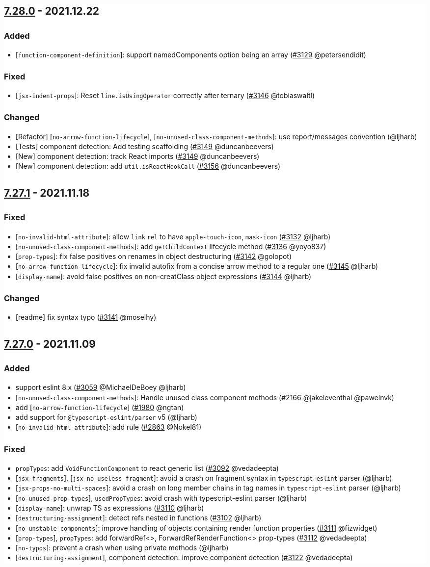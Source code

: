 [7.29.0]: https://github.com/jsx-eslint/eslint-plugin-react/compare/v7.28.0...v7.29.0
[#3207]: https://github.com/jsx-eslint/eslint-plugin-react/issues/3207
[#3202]: https://github.com/jsx-eslint/eslint-plugin-react/pull/3202
[#3199]: https://github.com/jsx-eslint/eslint-plugin-react/pull/3199
[#3198]: https://github.com/jsx-eslint/eslint-plugin-react/pull/3198
[#3195]: https://github.com/jsx-eslint/eslint-plugin-react/pull/3195
[#3191]: https://github.com/jsx-eslint/eslint-plugin-react/pull/3191
[#3190]: https://github.com/jsx-eslint/eslint-plugin-react/pull/3190
[#3189]: https://github.com/jsx-eslint/eslint-plugin-react/pull/3189
[#3186]: https://github.com/jsx-eslint/eslint-plugin-react/pull/3186
[#3182]: https://github.com/jsx-eslint/eslint-plugin-react/pull/3182
[#3174]: https://github.com/jsx-eslint/eslint-plugin-react/pull/3174
[#3169]: https://github.com/jsx-eslint/eslint-plugin-react/pull/3169
[#3167]: https://github.com/jsx-eslint/eslint-plugin-react/pull/3167
[#3163]: https://github.com/jsx-eslint/eslint-plugin-react/pull/3163
[#3160]: https://github.com/jsx-eslint/eslint-plugin-react/pull/3160
[#3133]: https://github.com/jsx-eslint/eslint-plugin-react/pull/3133
[#3002]: https://github.com/jsx-eslint/eslint-plugin-react/issues/3002
[#2945]: https://github.com/jsx-eslint/eslint-plugin-react/issues/2945
[#2921]: https://github.com/jsx-eslint/eslint-plugin-react/pull/2921
[#2861]: https://github.com/jsx-eslint/eslint-plugin-react/issues/2861
[#2813]: https://github.com/jsx-eslint/eslint-plugin-react/pull/2813
[#2753]: https://github.com/jsx-eslint/eslint-plugin-react/pull/2753
[#2614]: https://github.com/jsx-eslint/eslint-plugin-react/issues/2614
[#2596]: https://github.com/jsx-eslint/eslint-plugin-react/issues/2596
[#2061]: https://github.com/jsx-eslint/eslint-plugin-react/issues/2061
[#1817]: https://github.com/jsx-eslint/eslint-plugin-react/issues/1817
[#1815]: https://github.com/jsx-eslint/eslint-plugin-react/issues/1815
[#1754]: https://github.com/jsx-eslint/eslint-plugin-react/issues/1754
[#1046]: https://github.com/jsx-eslint/eslint-plugin-react/issues/1046
[#620]: https://github.com/jsx-eslint/eslint-plugin-react/pull/620
[#519]: https://github.com/jsx-eslint/eslint-plugin-react/issues/519

## [7.28.0] - 2021.12.22

### Added
* [`function-component-definition`]: support namedComponents option being an array ([#3129][] @petersendidit)

### Fixed
* [`jsx-indent-props`]: Reset `line.isUsingOperator` correctly after ternary ([#3146][] @tobiaswaltl)

### Changed
* [Refactor] [`no-arrow-function-lifecycle`], [`no-unused-class-component-methods`]: use report/messages convention (@ljharb)
* [Tests] component detection: Add testing scaffolding ([#3149][] @duncanbeevers)
* [New] component detection: track React imports ([#3149][] @duncanbeevers)
* [New] component detection: add `util.isReactHookCall` ([#3156][] @duncanbeevers)

[7.28.0]: https://github.com/jsx-eslint/eslint-plugin-react/compare/v7.27.1...v7.28.0
[#3156]: https://github.com/jsx-eslint/eslint-plugin-react/pull/3156
[#3149]: https://github.com/jsx-eslint/eslint-plugin-react/pull/3149
[#3146]: https://github.com/jsx-eslint/eslint-plugin-react/pull/3146
[#3129]: https://github.com/jsx-eslint/eslint-plugin-react/pull/3129

## [7.27.1] - 2021.11.18

### Fixed
* [`no-invalid-html-attribute`]: allow `link` `rel` to have `apple-touch-icon`, `mask-icon` ([#3132][] @ljharb)
* [`no-unused-class-component-methods`]: add `getChildContext` lifecycle method ([#3136][] @yoyo837)
* [`prop-types`]: fix false positives on renames in object destructuring ([#3142][] @golopot)
* [`no-arrow-function-lifecycle`]: fix invalid autofix from a concise arrow method to a regular one ([#3145][] @ljharb)
* [`display-name`]: avoid false positives on non-creatClass object expressions ([#3144] @ljharb)

### Changed
* [readme] fix syntax typo ([#3141][] @moselhy)

[7.27.1]: https://github.com/jsx-eslint/eslint-plugin-react/compare/v7.27.0...v7.27.1
[#3145]: https://github.com/jsx-eslint/eslint-plugin-react/issue/3145
[#3144]: https://github.com/jsx-eslint/eslint-plugin-react/issue/3144
[#3142]: https://github.com/jsx-eslint/eslint-plugin-react/pull/3142
[#3141]: https://github.com/jsx-eslint/eslint-plugin-react/pull/3141
[#3136]: https://github.com/jsx-eslint/eslint-plugin-react/pull/3136
[#3132]: https://github.com/jsx-eslint/eslint-plugin-react/issue/3132

## [7.27.0] - 2021.11.09

### Added
* support eslint 8.x ([#3059][] @MichaelDeBoey @ljharb)
* [`no-unused-class-component-methods`]: Handle unused class component methods ([#2166][] @jakeleventhal @pawelnvk)
* add [`no-arrow-function-lifecycle`] ([#1980][] @ngtan)
* add support for `@typescript-eslint/parser` v5 (@ljharb)
* [`no-invalid-html-attribute`]: add rule ([#2863][] @Nokel81)

### Fixed
* `propTypes`: add `VoidFunctionComponent` to react generic list ([#3092][] @vedadeepta)
* [`jsx-fragments`], [`jsx-no-useless-fragment`]: avoid a crash on fragment syntax in `typescript-eslint` parser (@ljharb)
* [`jsx-props-no-multi-spaces`]: avoid a crash on long member chains in tag names in `typescript-eslint` parser (@ljharb)
* [`no-unused-prop-types`], `usedPropTypes`: avoid crash with typescript-eslint parser (@ljharb)
* [`display-name`]: unwrap TS `as` expressions ([#3110][] @ljharb)
* [`destructuring-assignment`]: detect refs nested in functions ([#3102] @ljharb)
* [`no-unstable-components`]: improve handling of objects containing render function properties ([#3111] @fizwidget)
* [`prop-types`], `propTypes`: add forwardRef<>, ForwardRefRenderFunction<> prop-types ([#3112] @vedadeepta)
* [`no-typos`]: prevent a crash when using private methods (@ljharb)
* [`destructuring-assignment`], component detection: improve component detection ([#3122] @vedadeepta)

[#3704]: https://github.com/jsx-eslint/eslint-plugin-react/pull/3704
[#3701]: https://github.com/jsx-eslint/eslint-plugin-react/pull/3701
[#3700]: https://github.com/jsx-eslint/eslint-plugin-react/pull/3700
[7.34.0]: https://github.com/jsx-eslint/eslint-plugin-react/compare/v7.33.2...v7.34.0
[#3697]: https://github.com/jsx-eslint/eslint-plugin-react/pull/3697
[#3691]: https://github.com/jsx-eslint/eslint-plugin-react/pull/3691
[#3690]: https://github.com/jsx-eslint/eslint-plugin-react/pull/3690
[#3680]: https://github.com/jsx-eslint/eslint-plugin-react/pull/3680
[#3679]: https://github.com/jsx-eslint/eslint-plugin-react/pull/3679
[#3677]: https://github.com/jsx-eslint/eslint-plugin-react/pull/3677
[#3675]: https://github.com/jsx-eslint/eslint-plugin-react/pull/3675
[#3674]: https://github.com/jsx-eslint/eslint-plugin-react/pull/3674
[#3673]: https://github.com/jsx-eslint/eslint-plugin-react/pull/3673
[#3668]: https://github.com/jsx-eslint/eslint-plugin-react/pull/3668
[#3666]: https://github.com/jsx-eslint/eslint-plugin-react/pull/3666
[#3662]: https://github.com/jsx-eslint/eslint-plugin-react/pull/3662
[#3656]: https://github.com/jsx-eslint/eslint-plugin-react/pull/3656
[#3654]: https://github.com/jsx-eslint/eslint-plugin-react/pull/3654
[#3652]: https://github.com/jsx-eslint/eslint-plugin-react/pull/3652
[#3645]: https://github.com/jsx-eslint/eslint-plugin-react/pull/3645
[#3638]: https://github.com/jsx-eslint/eslint-plugin-react/pull/3638
[#3634]: https://github.com/jsx-eslint/eslint-plugin-react/pull/3634
[#3633]: https://github.com/jsx-eslint/eslint-plugin-react/issues/3633
[#3632]: https://github.com/jsx-eslint/eslint-plugin-react/issues/3632
[#3630]: https://github.com/jsx-eslint/eslint-plugin-react/pull/3630
[#3626]: https://github.com/jsx-eslint/eslint-plugin-react/pull/3626
[#3623]: https://github.com/jsx-eslint/eslint-plugin-react/pull/3623
[#3615]: https://github.com/jsx-eslint/eslint-plugin-react/pull/3615
[#3545]: https://github.com/jsx-eslint/eslint-plugin-react/issues/3545
[7.33.2]: https://github.com/jsx-eslint/eslint-plugin-react/compare/v7.33.1...v7.33.2
[#3614]: https://github.com/jsx-eslint/eslint-plugin-react/pull/3614
[7.33.1]: https://github.com/jsx-eslint/eslint-plugin-react/compare/v7.33.0...v7.33.1
[#3611]: https://github.com/jsx-eslint/eslint-plugin-react/pull/3611
[#3610]: https://github.com/jsx-eslint/eslint-plugin-react/pull/3610
[#3605]: https://github.com/jsx-eslint/eslint-plugin-react/pull/3605
[7.33.0]: https://github.com/jsx-eslint/eslint-plugin-react/compare/v7.32.2...v7.33.0
[#3598]: https://github.com/jsx-eslint/eslint-plugin-react/pull/3598
[#3593]: https://github.com/jsx-eslint/eslint-plugin-react/pull/3593
[#3583]: https://github.com/jsx-eslint/eslint-plugin-react/pull/3583
[#3582]: https://github.com/jsx-eslint/eslint-plugin-react/pull/3582
[#3581]: https://github.com/jsx-eslint/eslint-plugin-react/pull/3581
[#3570]: https://github.com/jsx-eslint/eslint-plugin-react/pull/3570
[#3568]: https://github.com/jsx-eslint/eslint-plugin-react/issues/3568
[#3563]: https://github.com/jsx-eslint/eslint-plugin-react/pull/3563
[#3560]: https://github.com/jsx-eslint/eslint-plugin-react/issues/3560
[#3555]: https://github.com/jsx-eslint/eslint-plugin-react/pull/3555
[#3548]: https://github.com/jsx-eslint/eslint-plugin-react/pull/3548
[#3546]: https://github.com/jsx-eslint/eslint-plugin-react/issues/3546
[#3538]: https://github.com/jsx-eslint/eslint-plugin-react/pull/3538
[#3533]: https://github.com/jsx-eslint/eslint-plugin-react/pull/3533
[#3530]: https://github.com/jsx-eslint/eslint-plugin-react/pull/3530
[#3529]: https://github.com/jsx-eslint/eslint-plugin-react/pull/3529
[#3417]: https://github.com/jsx-eslint/eslint-plugin-react/pull/3417
[7.32.2]: https://github.com/jsx-eslint/eslint-plugin-react/compare/v7.32.1...v7.32.2
[#3525]: https://github.com/jsx-eslint/eslint-plugin-react/pull/3525
[#3520]: https://github.com/jsx-eslint/eslint-plugin-react/issues/3523
[7.32.1]: https://github.com/jsx-eslint/eslint-plugin-react/compare/v7.32.0...v7.32.1
[#3520]: https://github.com/jsx-eslint/eslint-plugin-react/issues/3520
[#3519]: https://github.com/jsx-eslint/eslint-plugin-react/issues/3519
[7.32.0]: https://github.com/jsx-eslint/eslint-plugin-react/compare/v7.31.11...v7.32.0
[#3511]: https://github.com/jsx-eslint/eslint-plugin-react/pull/3511
[#3510]: https://github.com/jsx-eslint/eslint-plugin-react/pull/3510
[#3504]: https://github.com/jsx-eslint/eslint-plugin-react/pull/3504
[#3502]: https://github.com/jsx-eslint/eslint-plugin-react/pull/3502
[#3499]: https://github.com/jsx-eslint/eslint-plugin-react/pull/3499
[#3494]: https://github.com/jsx-eslint/eslint-plugin-react/pull/3494
[#3493]: https://github.com/jsx-eslint/eslint-plugin-react/pull/3493
[#3488]: https://github.com/jsx-eslint/eslint-plugin-react/pull/3488
[#3483]: https://github.com/jsx-eslint/eslint-plugin-react/pull/3483
[#3474]: https://github.com/jsx-eslint/eslint-plugin-react/pull/3474
[#3471]: https://github.com/jsx-eslint/eslint-plugin-react/pull/3471
[#3468]: https://github.com/jsx-eslint/eslint-plugin-react/pull/3468
[#3461]: https://github.com/jsx-eslint/eslint-plugin-react/issues/3461
[#3452]: https://github.com/jsx-eslint/eslint-plugin-react/pull/3452
[#3449]: https://github.com/jsx-eslint/eslint-plugin-react/pull/3449
[#3429]: https://github.com/jsx-eslint/eslint-plugin-react/pull/3429
[#2848]: https://github.com/jsx-eslint/eslint-plugin-react/pull/2848
[#2797]: https://github.com/jsx-eslint/eslint-plugin-react/pull/2797
[#1861]: https://github.com/jsx-eslint/eslint-plugin-react/pull/1861
[7.31.11]: https://github.com/jsx-eslint/eslint-plugin-react/compare/v7.31.10...v7.31.11
[#3490]: https://github.com/jsx-eslint/eslint-plugin-react/pull/3490
[#3484]: https://github.com/jsx-eslint/eslint-plugin-react/issues/3484
[#3473]: https://github.com/jsx-eslint/eslint-plugin-react/pull/3473
[#3469]: https://github.com/jsx-eslint/eslint-plugin-react/pull/3469
[#3464]: https://github.com/jsx-eslint/eslint-plugin-react/pull/3464
[#3459]: https://github.com/jsx-eslint/eslint-plugin-react/pull/3459
[7.31.10]: https://github.com/jsx-eslint/eslint-plugin-react/compare/v7.31.9...v7.31.10
[#3455]: https://github.com/jsx-eslint/eslint-plugin-react/pull/3455
[7.31.9]: https://github.com/jsx-eslint/eslint-plugin-react/compare/v7.31.8...v7.31.9
[#3454]: https://github.com/jsx-eslint/eslint-plugin-react/issues/3454
[#3451]: https://github.com/jsx-eslint/eslint-plugin-react/pull/3451
[#3448]: https://github.com/jsx-eslint/eslint-plugin-react/pull/3448
[#3445]: https://github.com/jsx-eslint/eslint-plugin-react/pull/3445
[#3444]: https://github.com/jsx-eslint/eslint-plugin-react/pull/3444
[#3436]: https://github.com/jsx-eslint/eslint-plugin-react/issues/3436
[#3337]: https://github.com/jsx-eslint/eslint-plugin-react/issues/3337
[#2581]: https://github.com/jsx-eslint/eslint-plugin-react/issues/2581
[#1591]: https://github.com/jsx-eslint/eslint-plugin-react/pull/1591
[7.31.8]: https://github.com/jsx-eslint/eslint-plugin-react/compare/v7.31.7...v7.31.8
[#3425]: https://github.com/jsx-eslint/eslint-plugin-react/issues/3425
[#3424]: https://github.com/jsx-eslint/eslint-plugin-react/pull/3424
[#3419]: https://github.com/jsx-eslint/eslint-plugin-react/pull/3419
[#3416]: https://github.com/jsx-eslint/eslint-plugin-react/issues/3416
[#3415]: https://github.com/jsx-eslint/eslint-plugin-react/pull/3415
[#3414]: https://github.com/jsx-eslint/eslint-plugin-react/issues/3414
[#3413]: https://github.com/jsx-eslint/eslint-plugin-react/pull/3413
[#3412]: https://github.com/jsx-eslint/eslint-plugin-react/issues/3412
[7.31.7]: https://github.com/jsx-eslint/eslint-plugin-react/compare/v7.31.6...v7.31.7
[#3407]: https://github.com/jsx-eslint/eslint-plugin-react/pull/3407
[#3406]: https://github.com/jsx-eslint/eslint-plugin-react/pull/3406
[#3405]: https://github.com/jsx-eslint/eslint-plugin-react/issues/3405
[#3404]: https://github.com/jsx-eslint/eslint-plugin-react/issues/3404
[#3402]: https://github.com/jsx-eslint/eslint-plugin-react/pull/3402
[#3398]: https://github.com/jsx-eslint/eslint-plugin-react/pull/3398
[#3397]: https://github.com/jsx-eslint/eslint-plugin-react/issues/3397
[#3396]: https://github.com/jsx-eslint/eslint-plugin-react/issues/3396
[#3395]: https://github.com/jsx-eslint/eslint-plugin-react/issues/3395
[#3394]: https://github.com/jsx-eslint/eslint-plugin-react/pull/3394
[#3391]: https://github.com/jsx-eslint/eslint-plugin-react/issues/3391
[#3389]: https://github.com/jsx-eslint/eslint-plugin-react/issues/3389
[7.31.6]: https://github.com/jsx-eslint/eslint-plugin-react/compare/v7.31.5...v7.31.6
[#3390]: https://github.com/jsx-eslint/eslint-plugin-react/pull/3390
[#3388]: https://github.com/jsx-eslint/eslint-plugin-react/issues/3388
[7.31.5]: https://github.com/jsx-eslint/eslint-plugin-react/compare/v7.31.4...v7.31.5
[#3385]: https://github.com/jsx-eslint/eslint-plugin-react/pull/3385
[#3383]: https://github.com/jsx-eslint/eslint-plugin-react/issues/3383
[7.31.4]: https://github.com/jsx-eslint/eslint-plugin-react/compare/v7.31.3...v7.31.4
[7.31.3]: https://github.com/jsx-eslint/eslint-plugin-react/compare/v7.31.2...v7.31.3
[#3381]: https://github.com/jsx-eslint/eslint-plugin-react/pull/3381
[7.31.2]: https://github.com/jsx-eslint/eslint-plugin-react/compare/v7.31.1...v7.31.2
[#3377]: https://github.com/jsx-eslint/eslint-plugin-react/pull/3377
[#3376]: https://github.com/jsx-eslint/eslint-plugin-react/issues/3376
[#3375]: https://github.com/jsx-eslint/eslint-plugin-react/issues/3375
[#3371]: https://github.com/jsx-eslint/eslint-plugin-react/issues/3371
[7.31.1]: https://github.com/jsx-eslint/eslint-plugin-react/compare/v7.31.0...v7.31.1
[#3370]: https://github.com/jsx-eslint/eslint-plugin-react/pull/3370
[#3369]: https://github.com/jsx-eslint/eslint-plugin-react/pull/3369
[7.31.0]: https://github.com/jsx-eslint/eslint-plugin-react/compare/v7.30.1...v7.31.0
[#3367]: https://github.com/jsx-eslint/eslint-plugin-react/pull/3367
[#3366]: https://github.com/jsx-eslint/eslint-plugin-react/pull/3366
[#3365]: https://github.com/jsx-eslint/eslint-plugin-react/pull/3365
[#3364]: https://github.com/jsx-eslint/eslint-plugin-react/pull/3364
[#3362]: https://github.com/jsx-eslint/eslint-plugin-react/pull/3362
[#3361]: https://github.com/jsx-eslint/eslint-plugin-react/pull/3361
[#3359]: https://github.com/jsx-eslint/eslint-plugin-react/pull/3359
[#3358]: https://github.com/jsx-eslint/eslint-plugin-react/pull/3358
[#3355]: https://github.com/jsx-eslint/eslint-plugin-react/pull/3355
[#3353]: https://github.com/jsx-eslint/eslint-plugin-react/pull/3353
[#3351]: https://github.com/jsx-eslint/eslint-plugin-react/pull/3351
[#3350]: https://github.com/jsx-eslint/eslint-plugin-react/pull/3350
[#3349]: https://github.com/jsx-eslint/eslint-plugin-react/pull/3349
[#3347]: https://github.com/jsx-eslint/eslint-plugin-react/pull/3347
[#3344]: https://github.com/jsx-eslint/eslint-plugin-react/pull/3344
[#3339]: https://github.com/jsx-eslint/eslint-plugin-react/pull/3339
[#3338]: https://github.com/jsx-eslint/eslint-plugin-react/pull/3338
[#3335]: https://github.com/jsx-eslint/eslint-plugin-react/pull/3335
[#3332]: https://github.com/jsx-eslint/eslint-plugin-react/pull/3332
[#3331]: https://github.com/jsx-eslint/eslint-plugin-react/pull/3331
[#3328]: https://github.com/jsx-eslint/eslint-plugin-react/issues/3328
[#3327]: https://github.com/jsx-eslint/eslint-plugin-react/issues/3327
[#3326]: https://github.com/jsx-eslint/eslint-plugin-react/pull/3326
[#3321]: https://github.com/jsx-eslint/eslint-plugin-react/pull/3321
[#3320]: https://github.com/jsx-eslint/eslint-plugin-react/pull/3320
[#3319]: https://github.com/jsx-eslint/eslint-plugin-react/pull/3319
[#3317]: https://github.com/jsx-eslint/eslint-plugin-react/pull/3317
[#3316]: https://github.com/jsx-eslint/eslint-plugin-react/pull/3316
[#3315]: https://github.com/jsx-eslint/eslint-plugin-react/pull/3315
[#3314]: https://github.com/jsx-eslint/eslint-plugin-react/pull/3314
[#3311]: https://github.com/jsx-eslint/eslint-plugin-react/pull/3311
[#3305]: https://github.com/jsx-eslint/eslint-plugin-react/pull/3305
[#3262]: https://github.com/jsx-eslint/eslint-plugin-react/pull/3262
[7.30.1]: https://github.com/jsx-eslint/eslint-plugin-react/compare/v7.30.0...v7.30.1
[#3304]: https://github.com/jsx-eslint/eslint-plugin-react/pull/3304
[#3299]: https://github.com/jsx-eslint/eslint-plugin-react/pull/3299
[#3294]: https://github.com/jsx-eslint/eslint-plugin-react/issues/3294
[#3293]: https://github.com/jsx-eslint/eslint-plugin-react/pull/3293
[#3291]: https://github.com/jsx-eslint/eslint-plugin-react/pull/3291
[7.30.0]: https://github.com/jsx-eslint/eslint-plugin-react/compare/v7.29.4...v7.30.0
[#3281]: https://github.com/jsx-eslint/eslint-plugin-react/pull/3281
[#3280]: https://github.com/jsx-eslint/eslint-plugin-react/pull/3280
[#3279]: https://github.com/jsx-eslint/eslint-plugin-react/pull/3279
[#3276]: https://github.com/jsx-eslint/eslint-plugin-react/pull/3276
[#3273]: https://github.com/jsx-eslint/eslint-plugin-react/pull/3273
[#3272]: https://github.com/jsx-eslint/eslint-plugin-react/pull/3272
[#3271]: https://github.com/jsx-eslint/eslint-plugin-react/pull/3271
[#3267]: https://github.com/jsx-eslint/eslint-plugin-react/pull/3267
[#3266]: https://github.com/jsx-eslint/eslint-plugin-react/pull/3266
[#3265]: https://github.com/jsx-eslint/eslint-plugin-react/pull/3265
[#3264]: https://github.com/jsx-eslint/eslint-plugin-react/pull/3264
[#3261]: https://github.com/jsx-eslint/eslint-plugin-react/pull/3261
[#3260]: https://github.jsx-eslintckcr/eslint-plugin-react/pull/3260
[#3259]: https://githubjsx-eslintickcr/eslint-plugin-react/pull/3259
[#3258]: https://github.com/jsx-eslint/eslint-plugin-react/pull/3258
[#3255]: https://github.com/jsx-eslint/eslint-plugin-react/pull/3255
[#3254]: https://github.com/jsx-eslint/eslint-plugin-react/pull/3254
[#3251]: https://github.com/jsx-eslint/eslint-plugin-react/pull/3251
[#3249]: https://github.com/jsx-eslint/eslint-plugin-react/pull/3249
[#3248]: https://github.com/jsx-eslint/eslint-plugin-react/pull/3248
[#3247]: https://github.com/jsx-eslint/eslint-plugin-react/pull/3247
[#3244]: https://github.com/jsx-eslint/eslint-plugin-react/pull/3244
[#3235]: https://github.com/jsx-eslint/eslint-plugin-react/pull/3235
[#3230]: https://github.com/jsx-eslint/eslint-plugin-react/issues/3230
[#3203]: https://github.com/jsx-eslint/eslint-plugin-react/pull/3203
[7.29.4]: https://github.com/jsx-eslint/eslint-plugin-react/compare/v7.29.3...v7.29.4
[#3241]: https://github.com/jsx-eslint/eslint-plugin-react/pull/3241
[#3236]: https://github.com/jsx-eslint/eslint-plugin-react/issues/3236
[7.29.3]: https://github.com/jsx-eslint/eslint-plugin-react/compare/v7.29.2...v7.29.3
[#3230]: https://github.com/jsx-eslint/eslint-plugin-react/issues/3230
[#3228]: https://github.com/jsx-eslint/eslint-plugin-react/issues/3228
[#3225]: https://github.com/jsx-eslint/eslint-plugin-react/issues/3225
[7.29.2]: https://github.com/jsx-eslint/eslint-plugin-react/compare/v7.29.1...v7.29.2
[#3222]: https://github.com/jsx-eslint/eslint-plugin-react/issues/3222
[#3214]: https://github.com/jsx-eslint/eslint-plugin-react/issues/3214
[#3213]: https://github.com/jsx-eslint/eslint-plugin-react/issues/3213
[7.29.1]: https://github.com/jsx-eslint/eslint-plugin-react/compare/v7.29.0...v7.29.1
[#3220]: https://github.com/jsx-eslint/eslint-plugin-react/issues/3220
[#3219]: https://github.com/jsx-eslint/eslint-plugin-react/issues/3219
[#3218]: https://github.com/jsx-eslint/eslint-plugin-react/issues/3218
[#3215]: https://github.com/jsx-eslint/eslint-plugin-react/issues/3215
[7.27.0]: https://github.com/jsx-eslint/eslint-plugin-react/compare/v7.26.1...v7.27.0
[#3126]: https://github.com/jsx-eslint/eslint-plugin-react/issue/3126
[#3124]: https://github.com/jsx-eslint/eslint-plugin-react/pull/3124
[#3122]: https://github.com/jsx-eslint/eslint-plugin-react/pull/3122
[#3113]: https://github.com/jsx-eslint/eslint-plugin-react/pull/3113
[#3112]: https://github.com/jsx-eslint/eslint-plugin-react/pull/3112
[#3111]: https://github.com/jsx-eslint/eslint-plugin-react/pull/3111
[#3110]: https://github.com/jsx-eslint/eslint-plugin-react/pull/3110
[#3102]: https://github.com/jsx-eslint/eslint-plugin-react/issue/3102
[#3092]: https://github.com/jsx-eslint/eslint-plugin-react/pull/3092
[#3059]: https://github.com/jsx-eslint/eslint-plugin-react/pull/3059
[#2863]: https://github.com/jsx-eslint/eslint-plugin-react/pull/2863
[#2166]: https://github.com/jsx-eslint/eslint-plugin-react/pull/2166
[#1980]: https://github.com/jsx-eslint/eslint-plugin-react/pull/1980
[7.26.1]: https://github.com/jsx-eslint/eslint-plugin-react/compare/v7.26.0...v7.26.1
[#3088]: https://github.com/jsx-eslint/eslint-plugin-react/pull/3088
[#3085]: https://github.com/jsx-eslint/eslint-plugin-react/issue/3085
[#3083]: https://github.com/jsx-eslint/eslint-plugin-react/pull/3083
[#3082]: https://github.com/jsx-eslint/eslint-plugin-react/pull/3082
[7.26.0]: https://github.com/jsx-eslint/eslint-plugin-react/compare/v7.25.3...v7.26.0
[#3078]: https://github.com/jsx-eslint/eslint-plugin-react/pull/3078
[#2640]: https://github.com/jsx-eslint/eslint-plugin-react/pull/2640
[#2759]: https://github.com/jsx-eslint/eslint-plugin-react/pull/2759
[#1873]: https://github.com/jsx-eslint/eslint-plugin-react/pull/1873
[7.25.3]: https://github.com/jsx-eslint/eslint-plugin-react/compare/v7.25.2...v7.25.3
[#3076]: https://github.com/jsx-eslint/eslint-plugin-react/pull/3076
[#3071]: https://github.com/jsx-eslint/eslint-plugin-react/pull/3071
[7.25.2]: https://github.com/jsx-eslint/eslint-plugin-react/compare/v7.25.1...v7.25.2
[#3070]: https://github.com/jsx-eslint/eslint-plugin-react/pull/3070
[#3066]: https://github.com/jsx-eslint/eslint-plugin-react/issue/3066
[#3065]: https://github.com/jsx-eslint/eslint-plugin-react/pull/3065
[#3064]: https://github.com/jsx-eslint/eslint-plugin-react/pull/3064
[#3061]: https://github.com/jsx-eslint/eslint-plugin-react/pull/3061
[7.25.1]: https://github.com/jsx-eslint/eslint-plugin-react/compare/v7.25.0...v7.25.1
[#3056]: https://github.com/jsx-eslint/eslint-plugin-react/pull/3056
[7.25.0]: https://github.com/jsx-eslint/eslint-plugin-react/compare/v7.24.0...v7.25.0
[bb64df65]: https://github.com/jsx-eslint/eslint-plugin-react/commit/bb64df6505b3e9a01da5b61626ab9f544caea438
[#3053]: https://github.com/jsx-eslint/eslint-plugin-react/issues/3053
[#3052]: https://github.com/jsx-eslint/eslint-plugin-react/issues/3052
[#3051]: https://github.com/jsx-eslint/eslint-plugin-react/pull/3051
[#3049]: https://github.com/jsx-eslint/eslint-plugin-react/pull/3049
[#3048]: https://github.com/jsx-eslint/eslint-plugin-react/pull/3048
[#3043]: https://github.com/jsx-eslint/eslint-plugin-react/issues/3043
[#3039]: https://github.com/jsx-eslint/eslint-plugin-react/pull/3039
[#3038]: https://github.com/jsx-eslint/eslint-plugin-react/pull/3038
[#3036]: https://github.com/jsx-eslint/eslint-plugin-react/issues/3036
[#3026]: https://github.com/jsx-eslint/eslint-plugin-react/pull/3026
[#3025]: https://github.com/jsx-eslint/eslint-plugin-react/pull/3025
[#3018]: https://github.com/jsx-eslint/eslint-plugin-react/pull/3018
[#3016]: https://github.com/jsx-eslint/eslint-plugin-react/issues/3016
[#3006]: https://github.com/jsx-eslint/eslint-plugin-react/pull/3006
[#3001]: https://github.com/jsx-eslint/eslint-plugin-react/pull/3001
[#2998]: https://github.com/jsx-eslint/eslint-plugin-react/pull/2998
[#2994]: https://github.com/jsx-eslint/eslint-plugin-react/pull/2994
[#2992]: https://github.com/jsx-eslint/eslint-plugin-react/pull/2992
[#2963]: https://github.com/jsx-eslint/eslint-plugin-react/pull/2963
[#1903]: https://github.com/jsx-eslint/eslint-plugin-react/pull/1903
[#1617]: https://github.com/jsx-eslint/eslint-plugin-react/pull/1617
[#1547]: https://github.com/jsx-eslint/eslint-plugin-react/pull/1547
[7.24.0]: https://github.com/jsx-eslint/eslint-plugin-react/compare/v7.23.2...v7.24.0
[#2990]: https://github.com/jsx-eslint/eslint-plugin-react/pull/2990
[#2989]: https://github.com/jsx-eslint/eslint-plugin-react/pull/2989
[#2986]: https://github.com/jsx-eslint/eslint-plugin-react/pull/2986
[#2985]: https://github.com/jsx-eslint/eslint-plugin-react/pull/2985
[#2982]: https://github.com/jsx-eslint/eslint-plugin-react/pull/2982
[#2980]: https://github.com/jsx-eslint/eslint-plugin-react/pull/2980
[#2977]: https://github.com/jsx-eslint/eslint-plugin-react/pull/2977
[#2975]: https://github.com/jsx-eslint/eslint-plugin-react/pull/2975
[#2974]: https://github.com/jsx-eslint/eslint-plugin-react/pull/2974
[#2972]: https://github.com/jsx-eslint/eslint-plugin-react/pull/2972
[#2965]: https://github.com/jsx-eslint/eslint-plugin-react/pull/2965
[#2713]: https://github.com/jsx-eslint/eslint-plugin-react/pull/2713
[7.23.2]: https://github.com/jsx-eslint/eslint-plugin-react/compare/v7.23.1...v7.23.2
[#2961]: https://github.com/jsx-eslint/eslint-plugin-react/pull/2961
[#2953]: https://github.com/jsx-eslint/eslint-plugin-react/pull/2953
[#2957]: https://github.com/jsx-eslint/eslint-plugin-react/pull/2957
[#2950]: https://github.com/jsx-eslint/eslint-plugin-react/pull/2950
[7.23.1]: https://github.com/jsx-eslint/eslint-plugin-react/compare/v7.23.0...v7.23.1
[#2949]: https://github.com/jsx-eslint/eslint-plugin-react/pull/2949
[7.23.0]: https://github.com/jsx-eslint/eslint-plugin-react/compare/v7.22.0...v7.23.0
[#2943]: https://github.com/jsx-eslint/eslint-plugin-react/pull/2943
[#2935]: https://github.com/jsx-eslint/eslint-plugin-react/pull/2935
[#2933]: https://github.com/jsx-eslint/eslint-plugin-react/pull/2933
[#2930]: https://github.com/jsx-eslint/eslint-plugin-react/pull/2930
[#2929]: https://github.com/jsx-eslint/eslint-plugin-react/pull/2929
[#2925]: https://github.com/jsx-eslint/eslint-plugin-react/pull/2925
[#2923]: https://github.com/jsx-eslint/eslint-plugin-react/pull/2923
[#2917]: https://github.com/jsx-eslint/eslint-plugin-react/pull/2917
[#2910]: https://github.com/jsx-eslint/eslint-plugin-react/pull/2910
[#2908]: https://github.com/jsx-eslint/eslint-plugin-react/pull/2908
[#2906]: https://github.com/jsx-eslint/eslint-plugin-react/pull/2906
[#2900]: https://github.com/jsx-eslint/eslint-plugin-react/pull/2900
[#2899]: https://github.com/jsx-eslint/eslint-plugin-react/issues/2899
[#2897]: https://github.com/jsx-eslint/eslint-plugin-react/pull/2897
[#2895]: https://github.com/jsx-eslint/eslint-plugin-react/issues/2895
[#2894]: https://github.com/jsx-eslint/eslint-plugin-react/issues/2894
[#2893]: https://github.com/jsx-eslint/eslint-plugin-react/pull/2893
[#2862]: https://github.com/jsx-eslint/eslint-plugin-react/pull/2862
[#2750]: https://github.com/jsx-eslint/eslint-plugin-react/pull/2750
[7.22.0]: https://github.com/jsx-eslint/eslint-plugin-react/compare/v7.21.5...v7.22.0
[#2891]: https://github.com/jsx-eslint/eslint-plugin-react/pull/2891
[#2883]: https://github.com/jsx-eslint/eslint-plugin-react/pull/2883
[#2882]: https://github.com/jsx-eslint/eslint-plugin-react/issues/2882
[#2881]: https://github.com/jsx-eslint/eslint-plugin-react/pull/2881
[#2879]: https://github.com/jsx-eslint/eslint-plugin-react/issues/2879
[#2878]: https://github.com/jsx-eslint/eslint-plugin-react/pull/2878
[#2877]: https://github.com/jsx-eslint/eslint-plugin-react/pull/2877
[#2875]: https://github.com/jsx-eslint/eslint-plugin-react/issues/2875
[#2871]: https://github.com/jsx-eslint/eslint-plugin-react/issues/2871
[#2870]: https://github.com/jsx-eslint/eslint-plugin-react/issues/2870
[#2869]: https://github.com/jsx-eslint/eslint-plugin-react/issues/2869
[#2855]: https://github.com/jsx-eslint/eslint-plugin-react/pull/2855
[#2852]: https://github.com/jsx-eslint/eslint-plugin-react/pull/2852
[#2851]: https://github.com/jsx-eslint/eslint-plugin-react/issues/2851
[#2846]: https://github.com/jsx-eslint/eslint-plugin-react/pull/2846
[#2843]: https://github.com/jsx-eslint/eslint-plugin-react/pull/2843
[#2840]: https://github.com/jsx-eslint/eslint-plugin-react/issues/2840
[#2835]: https://github.com/jsx-eslint/eslint-plugin-react/pull/2835
[#2763]: https://github.com/jsx-eslint/eslint-plugin-react/pull/2763
[#2693]: https://github.com/jsx-eslint/eslint-plugin-react/pull/2693
[7.21.5]: https://github.com/jsx-eslint/eslint-plugin-react/compare/v7.21.4...v7.21.5
[#2833]: https://github.com/jsx-eslint/eslint-plugin-react/pull/2833
[#2826]: https://github.com/jsx-eslint/eslint-plugin-react/pull/2826
[#2823]: https://github.com/jsx-eslint/eslint-plugin-react/pull/2823
[7.21.4]: https://github.com/jsx-eslint/eslint-plugin-react/compare/v7.21.3...v7.21.4
[#2822]: https://github.com/jsx-eslint/eslint-plugin-react/issues/2822
[#2820]: https://github.com/jsx-eslint/eslint-plugin-react/pull/2820
[#2815]: https://github.com/jsx-eslint/eslint-plugin-react/pull/2815
[#2808]: https://github.com/jsx-eslint/eslint-plugin-react/pull/2808
[jsx-eslint/jsx-ast-utils#102]: https://github.com/jsx-eslint/jsx-ast-utils/pull/102
[7.21.3]: https://github.com/jsx-eslint/eslint-plugin-react/compare/v7.21.2...v7.21.3
[#2816]: https://github.com/jsx-eslint/eslint-plugin-react/issues/2816
[#2807]: https://github.com/jsx-eslint/eslint-plugin-react/pull/2807
[7.21.2]: https://github.com/jsx-eslint/eslint-plugin-react/compare/v7.21.1...v7.21.2
[#2805]: https://github.com/jsx-eslint/eslint-plugin-react/pull/2805
[7.21.1]: https://github.com/jsx-eslint/eslint-plugin-react/compare/v7.21.0...v7.21.1
[#2803]: https://github.com/jsx-eslint/eslint-plugin-react/issues/2803
[7.21.0]: https://github.com/jsx-eslint/eslint-plugin-react/compare/v7.20.6...v7.21.0
[#2802]: https://github.com/jsx-eslint/eslint-plugin-react/pull/2802
[#2801]: https://github.com/jsx-eslint/eslint-plugin-react/pull/2801
[#2799]: https://github.com/jsx-eslint/eslint-plugin-react/pull/2799
[#2796]: https://github.com/jsx-eslint/eslint-plugin-react/pull/2796
[#2792]: https://github.com/jsx-eslint/eslint-plugin-react/pull/2792
[#2791]: https://github.com/jsx-eslint/eslint-plugin-react/pull/2791
[#2790]: https://github.com/jsx-eslint/eslint-plugin-react/pull/2790
[#2789]: https://github.com/jsx-eslint/eslint-plugin-react/pull/2789
[#2782]: https://github.com/jsx-eslint/eslint-plugin-react/pull/2782
[#2780]: https://github.com/jsx-eslint/eslint-plugin-react/pull/2780
[#2779]: https://github.com/jsx-eslint/eslint-plugin-react/pull/2779
[#2775]: https://github.com/jsx-eslint/eslint-plugin-react/pull/2775
[#2772]: https://github.com/jsx-eslint/eslint-plugin-react/pull/2772
[#2771]: https://github.com/jsx-eslint/eslint-plugin-react/pull/2771
[#2770]: https://github.com/jsx-eslint/eslint-plugin-react/pull/2770
[#2767]: https://github.com/jsx-eslint/eslint-plugin-react/pull/2767
[#2761]: https://github.com/jsx-eslint/eslint-plugin-react/pull/2761
[#2757]: https://github.com/jsx-eslint/eslint-plugin-react/pull/2757
[#2756]: https://github.com/jsx-eslint/eslint-plugin-react/pull/2756
[#2748]: https://github.com/jsx-eslint/eslint-plugin-react/pull/2748
[#2746]: https://github.com/jsx-eslint/eslint-plugin-react/pull/2746
[#2740]: https://github.com/jsx-eslint/eslint-plugin-react/pull/2740
[#1689]: https://github.com/jsx-eslint/eslint-plugin-react/pull/1689
[7.20.6]: https://github.com/jsx-eslint/eslint-plugin-react/compare/v7.20.5...v7.20.6
[#2744]: https://github.com/jsx-eslint/eslint-plugin-react/pull/2744
[#2741]: https://github.com/jsx-eslint/eslint-plugin-react/pull/2741
[#2737]: https://github.com/jsx-eslint/eslint-plugin-react/pull/2737
[#2736]: https://github.com/jsx-eslint/eslint-plugin-react/pull/2736
[#2733]: https://github.com/jsx-eslint/eslint-plugin-react/issues/2733
[#2721]: https://github.com/jsx-eslint/eslint-plugin-react/pull/2721
[#2716]: https://github.com/jsx-eslint/eslint-plugin-react/issues/2716
[#2711]: https://github.com/jsx-eslint/eslint-plugin-react/pull/2711
[#2708]: https://github.com/jsx-eslint/eslint-plugin-react/pull/2708
[7.20.5]: https://github.com/jsx-eslint/eslint-plugin-react/compare/v7.20.4...v7.20.5
[#2731]: https://github.com/jsx-eslint/eslint-plugin-react/pull/2731
[#2730]: https://github.com/jsx-eslint/eslint-plugin-react/pull/2730
[#2724]: https://github.com/jsx-eslint/eslint-plugin-react/pull/2724
[#2712]: https://github.com/jsx-eslint/eslint-plugin-react/pull/2712
[#2710]: https://github.com/jsx-eslint/eslint-plugin-react/pull/2710
[7.20.4]: https://github.com/jsx-eslint/eslint-plugin-react/compare/v7.20.3...v7.20.4
[#2704]: https://github.com/jsx-eslint/eslint-plugin-react/pull/2704
[#2699]: https://github.com/jsx-eslint/eslint-plugin-react/pull/2699
[#2697]: https://github.com/jsx-eslint/eslint-plugin-react/pull/2697
[#2696]: https://github.com/jsx-eslint/eslint-plugin-react/pull/2696
[7.20.3]: https://github.com/jsx-eslint/eslint-plugin-react/compare/v7.20.2...v7.20.3
[#2690]: https://github.com/jsx-eslint/eslint-plugin-react/pull/2690
[#2687]: https://github.com/jsx-eslint/eslint-plugin-react/issues/2687
[7.20.2]: https://github.com/jsx-eslint/eslint-plugin-react/compare/v7.20.1...v7.20.2
[#2683]: https://github.com/jsx-eslint/eslint-plugin-react/issues/2683
[#2682]: https://github.com/jsx-eslint/eslint-plugin-react/issues/2682
[#2680]: https://github.com/jsx-eslint/eslint-plugin-react/issues/2680
[#2679]: https://github.com/jsx-eslint/eslint-plugin-react/pull/2679
[7.20.1]: https://github.com/jsx-eslint/eslint-plugin-react/compare/v7.20.0...v7.20.1
[#2676]: https://github.com/jsx-eslint/eslint-plugin-react/pull/2676
[#2673]: https://github.com/jsx-eslint/eslint-plugin-react/pull/2673
[#2667]: https://github.com/jsx-eslint/eslint-plugin-react/pull/2667
[#2661]: https://github.com/jsx-eslint/eslint-plugin-react/pull/2661
[#2643]: https://github.com/jsx-eslint/eslint-plugin-react/pull/2643
[#2636]: https://github.com/jsx-eslint/eslint-plugin-react/pull/2636
[7.20.0]: https://github.com/jsx-eslint/eslint-plugin-react/compare/v7.19.0...v7.20.0
[#2638]: https://github.com/jsx-eslint/eslint-plugin-react/pull/2638
[#2635]: https://github.com/jsx-eslint/eslint-plugin-react/pull/2635
[#2633]: https://github.com/jsx-eslint/eslint-plugin-react/pull/2633
[#2625]: https://github.com/jsx-eslint/eslint-plugin-react/pull/2625
[#2621]: https://github.com/jsx-eslint/eslint-plugin-react/pull/2621
[#2616]: https://github.com/jsx-eslint/eslint-plugin-react/pull/2616
[#2615]: https://github.com/jsx-eslint/eslint-plugin-react/pull/2615
[#2610]: https://github.com/jsx-eslint/eslint-plugin-react/pull/2610
[#2608]: https://github.com/jsx-eslint/eslint-plugin-react/pull/2608
[#2606]: https://github.com/jsx-eslint/eslint-plugin-react/pull/2606
[#2604]: https://github.com/jsx-eslint/eslint-plugin-react/pull/2604
[#2601]: https://github.com/jsx-eslint/eslint-plugin-react/pull/2601
[#2595]: https://github.com/jsx-eslint/eslint-plugin-react/pull/2595
[#2593]: https://github.com/jsx-eslint/eslint-plugin-react/pull/2593
[#2588]: https://github.com/jsx-eslint/eslint-plugin-react/pull/2588
[#2587]: https://github.com/jsx-eslint/eslint-plugin-react/pull/2587
[#2578]: https://github.com/jsx-eslint/eslint-plugin-react/pull/2578
[#2556]: https://github.com/jsx-eslint/eslint-plugin-react/pull/2556
[#2546]: https://github.com/jsx-eslint/eslint-plugin-react/pull/2546
[#2146]: https://github.com/jsx-eslint/eslint-plugin-react/pull/2146
[#2043]: https://github.com/jsx-eslint/eslint-plugin-react/pull/2043
[25b1936]: https://github.com/jsx-eslint/eslint-plugin-react/commit/25b19365e6cc3f188d6a5ed6cecc70fe6f1af7cd
[aecff62]: https://github.com/jsx-eslint/eslint-plugin-react/commit/aecff625bf0590ed4d80ed6b58b81af11901f5f6
[7.19.0]: https://github.com/jsx-eslint/eslint-plugin-react/compare/v7.18.3...v7.19.0
[#2583]: https://github.com/jsx-eslint/eslint-plugin-react/pull/2583
[#2582]: https://github.com/jsx-eslint/eslint-plugin-react/pull/2582
[#2575]: https://github.com/jsx-eslint/eslint-plugin-react/issue/2575
[#2572]: https://github.com/jsx-eslint/eslint-plugin-react/pull/2572
[#2570]: https://github.com/jsx-eslint/eslint-plugin-react/issue/2570
[#2568]: https://github.com/jsx-eslint/eslint-plugin-react/pull/2568
[#2560]: https://github.com/jsx-eslint/eslint-plugin-react/pull/2560
[#2557]: https://github.com/jsx-eslint/eslint-plugin-react/pull/2557
[#2292]: https://github.com/jsx-eslint/eslint-plugin-react/pull/2292
[#1819]: https://github.com/jsx-eslint/eslint-plugin-react/pull/1819
[7.18.3]: https://github.com/jsx-eslint/eslint-plugin-react/compare/v7.18.2...v7.18.3
[#2564]: https://github.com/jsx-eslint/eslint-plugin-react/issue/2564
[7.18.2]: https://github.com/jsx-eslint/eslint-plugin-react/compare/v7.18.1...v7.18.2
[#2561]: https://github.com/jsx-eslint/eslint-plugin-react/issue/2561
[7.18.1]: https://github.com/jsx-eslint/eslint-plugin-react/compare/v7.18.0...v7.18.1
[#2547]: https://github.com/jsx-eslint/eslint-plugin-react/pull/2547
[#2544]: https://github.com/jsx-eslint/eslint-plugin-react/pull/2544
[#2542]: https://github.com/jsx-eslint/eslint-plugin-react/pull/2542
[#2534]: https://github.com/jsx-eslint/eslint-plugin-react/pull/2534
[#1742]: https://github.com/jsx-eslint/eslint-plugin-react/pull/1742
[7.18.0]: https://github.com/jsx-eslint/eslint-plugin-react/compare/v7.17.0...v7.18.0
[#2540]: https://github.com/jsx-eslint/eslint-plugin-react/pull/2540
[#2536]: https://github.com/jsx-eslint/eslint-plugin-react/pull/2536
[#2535]: https://github.com/jsx-eslint/eslint-plugin-react/pull/2535
[#2533]: https://github.com/jsx-eslint/eslint-plugin-react/pull/2533
[#2532]: https://github.com/jsx-eslint/eslint-plugin-react/pull/2532
[#2523]: https://github.com/jsx-eslint/eslint-plugin-react/pull/2523
[#2521]: https://github.com/jsx-eslint/eslint-plugin-react/pull/2521
[#2514]: https://github.com/jsx-eslint/eslint-plugin-react/pull/2514
[#2510]: https://github.com/jsx-eslint/eslint-plugin-react/pull/2510
[#2507]: https://github.com/jsx-eslint/eslint-plugin-react/pull/2507
[#2419]: https://github.com/jsx-eslint/eslint-plugin-react/pull/2419
[#2414]: https://github.com/jsx-eslint/eslint-plugin-react/pull/2414
[#2288]: https://github.com/jsx-eslint/eslint-plugin-react/pull/2288
[#2006]: https://github.com/jsx-eslint/eslint-plugin-react/pull/2006
[#1538]: https://github.com/jsx-eslint/eslint-plugin-react/pull/1538
[#1337]: https://github.com/jsx-eslint/eslint-plugin-react/pull/1337
